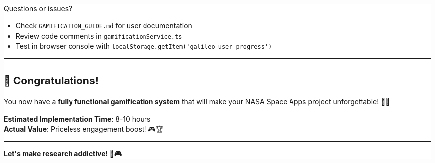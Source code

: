 Questions or issues?
- Check `GAMIFICATION_GUIDE.md` for user documentation
- Review code comments in `gamificationService.ts`
- Test in browser console with `localStorage.getItem('galileo_user_progress')`

---

## 🎊 Congratulations!

You now have a **fully functional gamification system** that will make your NASA Space Apps project unforgettable! 🚀✨

**Estimated Implementation Time**: 8-10 hours  
**Actual Value**: Priceless engagement boost! 🎮🏆

---

**Let's make research addictive! 🧬🎮**